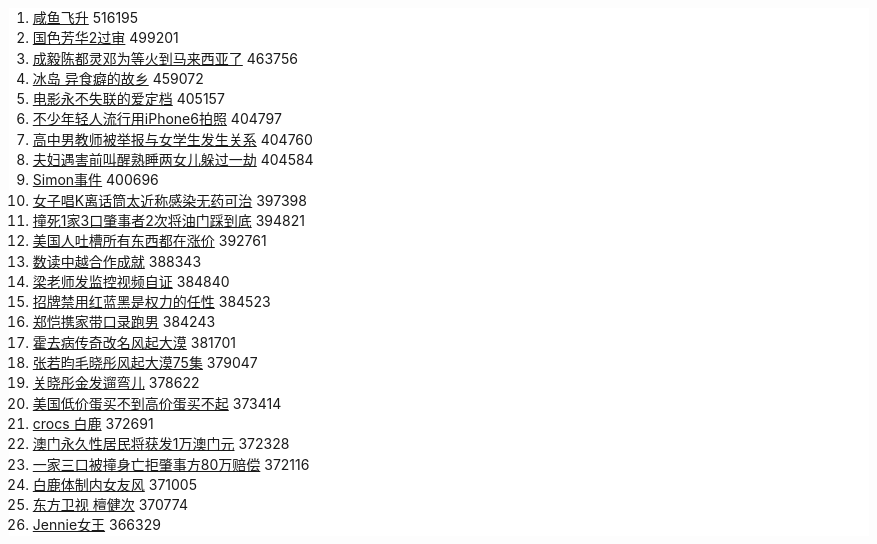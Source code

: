 1. [咸鱼飞升](https://s.weibo.com/weibo?q=%E5%92%B8%E9%B1%BC%E9%A3%9E%E5%8D%87&t=31&band_rank=7&Refer=top) 516195
1. [国色芳华2过审](https://s.weibo.com/weibo?q=%E5%9B%BD%E8%89%B2%E8%8A%B3%E5%8D%8E2%E8%BF%87%E5%AE%A1&t=31&band_rank=6&Refer=top) 499201
1. [成毅陈都灵邓为等火到马来西亚了](https://s.weibo.com/weibo?q=%23%E6%88%90%E6%AF%85%E9%99%88%E9%83%BD%E7%81%B5%E9%82%93%E4%B8%BA%E7%AD%89%E7%81%AB%E5%88%B0%E9%A9%AC%E6%9D%A5%E8%A5%BF%E4%BA%9A%E4%BA%86%23&t=31&band_rank=9&Refer=top) 463756
1. [冰岛 异食癖的故乡](https://s.weibo.com/weibo?q=%E5%86%B0%E5%B2%9B%20%E5%BC%82%E9%A3%9F%E7%99%96%E7%9A%84%E6%95%85%E4%B9%A1&t=31&band_rank=2&Refer=top) 459072
1. [电影永不失联的爱定档](https://s.weibo.com/weibo?q=%23%E7%94%B5%E5%BD%B1%E6%B0%B8%E4%B8%8D%E5%A4%B1%E8%81%94%E7%9A%84%E7%88%B1%E5%AE%9A%E6%A1%A3%23&t=31&band_rank=10&Refer=top) 405157
1. [不少年轻人流行用iPhone6拍照](https://s.weibo.com/weibo?q=%23%E4%B8%8D%E5%B0%91%E5%B9%B4%E8%BD%BB%E4%BA%BA%E6%B5%81%E8%A1%8C%E7%94%A8iPhone6%E6%8B%8D%E7%85%A7%23&t=31&band_rank=26&Refer=top) 404797
1. [高中男教师被举报与女学生发生关系](https://s.weibo.com/weibo?q=%23%E9%AB%98%E4%B8%AD%E7%94%B7%E6%95%99%E5%B8%88%E8%A2%AB%E4%B8%BE%E6%8A%A5%E4%B8%8E%E5%A5%B3%E5%AD%A6%E7%94%9F%E5%8F%91%E7%94%9F%E5%85%B3%E7%B3%BB%23&t=31&band_rank=11&Refer=top) 404760
1. [夫妇遇害前叫醒熟睡两女儿躲过一劫](https://s.weibo.com/weibo?q=%23%E5%A4%AB%E5%A6%87%E9%81%87%E5%AE%B3%E5%89%8D%E5%8F%AB%E9%86%92%E7%86%9F%E7%9D%A1%E4%B8%A4%E5%A5%B3%E5%84%BF%E8%BA%B2%E8%BF%87%E4%B8%80%E5%8A%AB%23&t=31&band_rank=12&Refer=top) 404584
1. [Simon事件](https://s.weibo.com/weibo?q=Simon%E4%BA%8B%E4%BB%B6&t=31&band_rank=10&Refer=top) 400696
1. [女子唱K离话筒太近称感染无药可治](https://s.weibo.com/weibo?q=%23%E5%A5%B3%E5%AD%90%E5%94%B1K%E7%A6%BB%E8%AF%9D%E7%AD%92%E5%A4%AA%E8%BF%91%E7%A7%B0%E6%84%9F%E6%9F%93%E6%97%A0%E8%8D%AF%E5%8F%AF%E6%B2%BB%23&t=31&band_rank=11&Refer=top) 397398
1. [撞死1家3口肇事者2次将油门踩到底](https://s.weibo.com/weibo?q=%23%E6%92%9E%E6%AD%BB1%E5%AE%B63%E5%8F%A3%E8%82%87%E4%BA%8B%E8%80%852%E6%AC%A1%E5%B0%86%E6%B2%B9%E9%97%A8%E8%B8%A9%E5%88%B0%E5%BA%95%23&t=31&band_rank=12&Refer=top) 394821
1. [美国人吐槽所有东西都在涨价](https://s.weibo.com/weibo?q=%23%E7%BE%8E%E5%9B%BD%E4%BA%BA%E5%90%90%E6%A7%BD%E6%89%80%E6%9C%89%E4%B8%9C%E8%A5%BF%E9%83%BD%E5%9C%A8%E6%B6%A8%E4%BB%B7%23&t=31&band_rank=14&Refer=top) 392761
1. [数读中越合作成就](https://s.weibo.com/weibo?q=%23%E6%95%B0%E8%AF%BB%E4%B8%AD%E8%B6%8A%E5%90%88%E4%BD%9C%E6%88%90%E5%B0%B1%23&t=31&band_rank=3&Refer=top) 388343
1. [梁老师发监控视频自证](https://s.weibo.com/weibo?q=%23%E6%A2%81%E8%80%81%E5%B8%88%E5%8F%91%E7%9B%91%E6%8E%A7%E8%A7%86%E9%A2%91%E8%87%AA%E8%AF%81%23&t=31&band_rank=13&Refer=top) 384840
1. [招牌禁用红蓝黑是权力的任性](https://s.weibo.com/weibo?q=%23%E6%8B%9B%E7%89%8C%E7%A6%81%E7%94%A8%E7%BA%A2%E8%93%9D%E9%BB%91%E6%98%AF%E6%9D%83%E5%8A%9B%E7%9A%84%E4%BB%BB%E6%80%A7%23&t=31&band_rank=5&Refer=top) 384523
1. [郑恺携家带口录跑男](https://s.weibo.com/weibo?q=%23%E9%83%91%E6%81%BA%E6%90%BA%E5%AE%B6%E5%B8%A6%E5%8F%A3%E5%BD%95%E8%B7%91%E7%94%B7%23&t=31&band_rank=38&Refer=top) 384243
1. [霍去病传奇改名风起大漠](https://s.weibo.com/weibo?q=%23%E9%9C%8D%E5%8E%BB%E7%97%85%E4%BC%A0%E5%A5%87%E6%94%B9%E5%90%8D%E9%A3%8E%E8%B5%B7%E5%A4%A7%E6%BC%A0%23&t=31&band_rank=7&Refer=top) 381701
1. [张若昀毛晓彤风起大漠75集](https://s.weibo.com/weibo?q=%23%E5%BC%A0%E8%8B%A5%E6%98%80%E6%AF%9B%E6%99%93%E5%BD%A4%E9%A3%8E%E8%B5%B7%E5%A4%A7%E6%BC%A075%E9%9B%86%23&t=31&band_rank=8&Refer=top) 379047
1. [关晓彤金发遛弯儿](https://s.weibo.com/weibo?q=%23%E5%85%B3%E6%99%93%E5%BD%A4%E9%87%91%E5%8F%91%E9%81%9B%E5%BC%AF%E5%84%BF%23&t=31&band_rank=14&Refer=top) 378622
1. [美国低价蛋买不到高价蛋买不起](https://s.weibo.com/weibo?q=%23%E7%BE%8E%E5%9B%BD%E4%BD%8E%E4%BB%B7%E8%9B%8B%E4%B9%B0%E4%B8%8D%E5%88%B0%E9%AB%98%E4%BB%B7%E8%9B%8B%E4%B9%B0%E4%B8%8D%E8%B5%B7%23&t=31&band_rank=10&Refer=top) 373414
1. [crocs 白鹿](https://s.weibo.com/weibo?q=crocs%20%E7%99%BD%E9%B9%BF&t=31&band_rank=16&Refer=top) 372691
1. [澳门永久性居民将获发1万澳门元](https://s.weibo.com/weibo?q=%23%E6%BE%B3%E9%97%A8%E6%B0%B8%E4%B9%85%E6%80%A7%E5%B1%85%E6%B0%91%E5%B0%86%E8%8E%B7%E5%8F%911%E4%B8%87%E6%BE%B3%E9%97%A8%E5%85%83%23&t=31&band_rank=11&Refer=top) 372328
1. [一家三口被撞身亡拒肇事方80万赔偿](https://s.weibo.com/weibo?q=%23%E4%B8%80%E5%AE%B6%E4%B8%89%E5%8F%A3%E8%A2%AB%E6%92%9E%E8%BA%AB%E4%BA%A1%E6%8B%92%E8%82%87%E4%BA%8B%E6%96%B980%E4%B8%87%E8%B5%94%E5%81%BF%23&t=31&band_rank=12&Refer=top) 372116
1. [白鹿体制内女友风](https://s.weibo.com/weibo?q=%23%E7%99%BD%E9%B9%BF%E4%BD%93%E5%88%B6%E5%86%85%E5%A5%B3%E5%8F%8B%E9%A3%8E%23&t=31&band_rank=13&Refer=top) 371005
1. [东方卫视 檀健次](https://s.weibo.com/weibo?q=%E4%B8%9C%E6%96%B9%E5%8D%AB%E8%A7%86%20%E6%AA%80%E5%81%A5%E6%AC%A1&t=31&band_rank=14&Refer=top) 370774
1. [Jennie女王](https://s.weibo.com/weibo?q=Jennie%E5%A5%B3%E7%8E%8B&t=31&band_rank=16&Refer=top) 366329